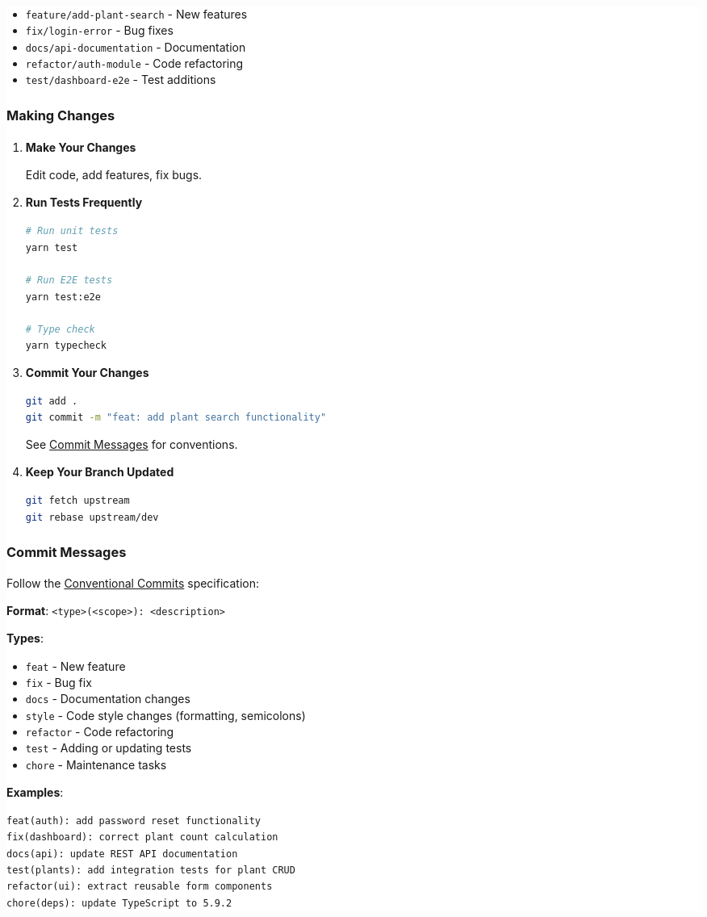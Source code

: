- `feature/add-plant-search` - New features
- `fix/login-error` - Bug fixes
- `docs/api-documentation` - Documentation
- `refactor/auth-module` - Code refactoring
- `test/dashboard-e2e` - Test additions

### Making Changes

1. **Make Your Changes**

   Edit code, add features, fix bugs.

2. **Run Tests Frequently**

   ```bash
   # Run unit tests
   yarn test

   # Run E2E tests
   yarn test:e2e

   # Type check
   yarn typecheck
   ```

3. **Commit Your Changes**

   ```bash
   git add .
   git commit -m "feat: add plant search functionality"
   ```

   See [Commit Messages](#commit-messages) for conventions.

4. **Keep Your Branch Updated**

   ```bash
   git fetch upstream
   git rebase upstream/dev
   ```

### Commit Messages

Follow the [Conventional Commits](https://www.conventionalcommits.org/) specification:

**Format**: `<type>(<scope>): <description>`

**Types**:
- `feat` - New feature
- `fix` - Bug fix
- `docs` - Documentation changes
- `style` - Code style changes (formatting, semicolons)
- `refactor` - Code refactoring
- `test` - Adding or updating tests
- `chore` - Maintenance tasks

**Examples**:
```
feat(auth): add password reset functionality
fix(dashboard): correct plant count calculation
docs(api): update REST API documentation
test(plants): add integration tests for plant CRUD
refactor(ui): extract reusable form components
chore(deps): update TypeScript to 5.9.2
```

